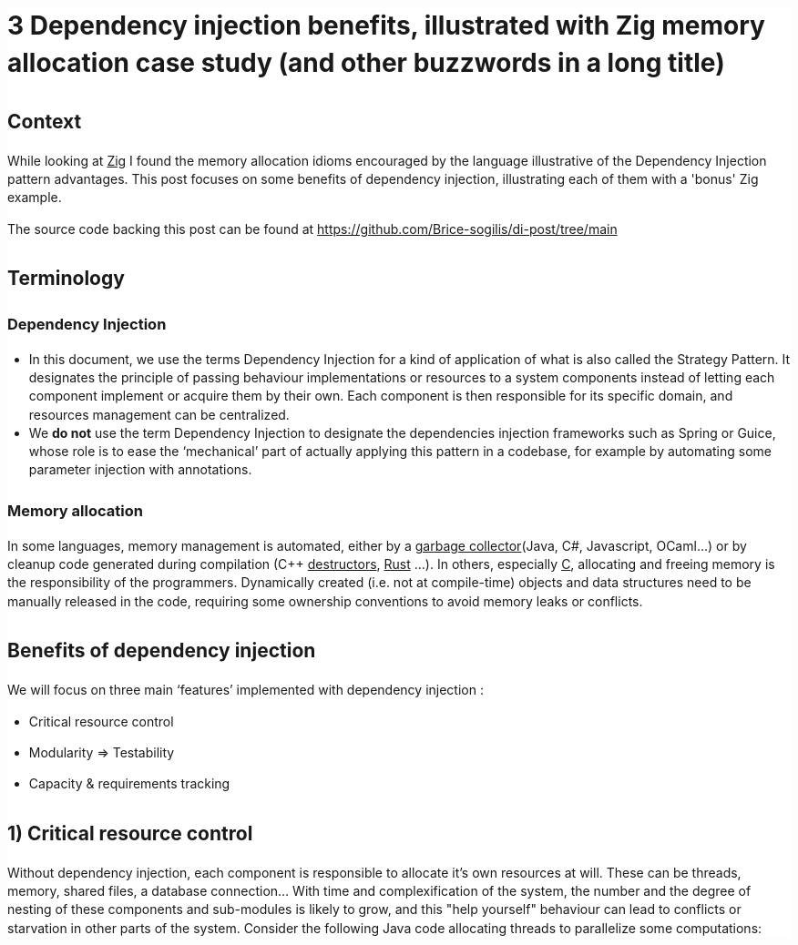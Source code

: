 # 3 Dependency injection benefits, illustrated with Zig memory allocation case study (and other buzzwords in a long title)

## Context

While looking at [Zig](https://ziglang.org/) I found the memory allocation idioms encouraged by the language illustrative of the Dependency Injection pattern advantages. This post focuses on some benefits of dependency injection, illustrating each of them with a 'bonus' Zig example.

The source code backing this post can be found at https://github.com/Brice-sogilis/di-post/tree/main

## Terminology

### Dependency Injection

- In this document, we use the terms Dependency Injection for a kind of application of what is also called the Strategy Pattern. It designates the principle of passing behaviour implementations or resources to a system components instead of letting each component implement or acquire them by their own. Each component is then responsible for its specific domain, and resources management can be centralized.
- We **do not** use the term Dependency Injection to designate the dependencies injection frameworks such as Spring or Guice, whose role is to ease the ‘mechanical’ part of actually applying this pattern in a codebase, for example by automating some parameter injection with annotations.

### Memory allocation

In some languages, memory management is automated, either by a [garbage collector](https://en.wikipedia.org/wiki/Garbage_collection_(computer_science))(Java, C#, Javascript, OCaml…) or by cleanup code generated during compilation (C++ [destructors](https://www.geeksforgeeks.org/destructors-c/), [Rust](https://www.rust-lang.org/) …). In others, especially [C](https://en.wikipedia.org/wiki/C_dynamic_memory_allocation), allocating and freeing memory is the responsibility of the programmers. Dynamically created (i.e. not at compile-time) objects and data structures need to be manually released in the code, requiring some ownership conventions to avoid memory leaks or conflicts.

## Benefits of dependency injection

We will focus on three main ‘features’ implemented with dependency injection :

+ Critical resource control

+ Modularity => Testability

+ Capacity & requirements tracking

## 1) Critical resource control

Without dependency injection, each component is responsible to allocate it’s own resources at will. These can be threads, memory, shared files, a database connection… With time and complexification of the system, the number and the degree of nesting of these components and sub-modules is likely to grow, and this "help yourself" behaviour can lead to conflicts or starvation in other parts of the system. Consider the following Java code allocating threads to parallelize some computations:
